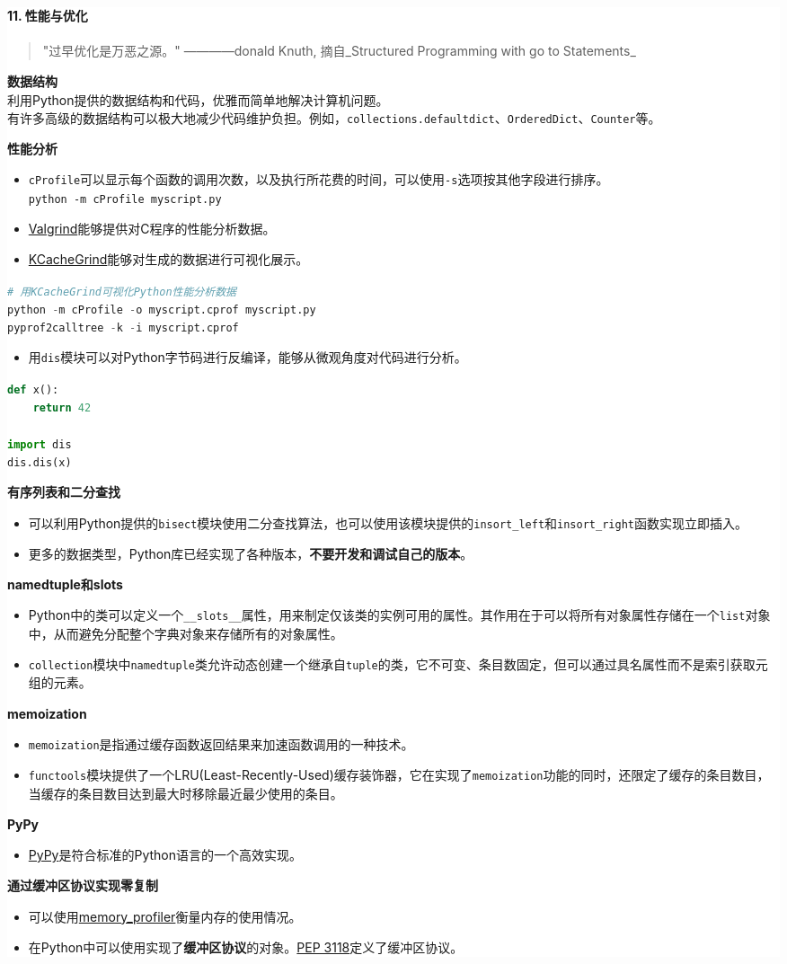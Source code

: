 #### 11. 性能与优化

> "过早优化是万恶之源。"
————donald Knuth, 摘自_Structured Programming with go to Statements_

**数据结构**  
利用Python提供的数据结构和代码，优雅而简单地解决计算机问题。  
有许多高级的数据结构可以极大地减少代码维护负担。例如，`collections.defaultdict`、`OrderedDict`、`Counter`等。  

**性能分析**  

* `cProfile`可以显示每个函数的调用次数，以及执行所花费的时间，可以使用`-s`选项按其他字段进行排序。  
`python -m cProfile myscript.py`  

* [Valgrind](http://valgrind.org/)能够提供对C程序的性能分析数据。  

* [KCacheGrind](http://kcachegrind.sourceforge.net/html/Home.html)能够对生成的数据进行可视化展示。  

```python
# 用KCacheGrind可视化Python性能分析数据
python -m cProfile -o myscript.cprof myscript.py
pyprof2calltree -k -i myscript.cprof
```

* 用`dis`模块可以对Python字节码进行反编译，能够从微观角度对代码进行分析。  
```python
def x():
    return 42

import dis
dis.dis(x)
```

**有序列表和二分查找**  

* 可以利用Python提供的`bisect`模块使用二分查找算法，也可以使用该模块提供的`insort_left`和`insort_right`函数实现立即插入。  

* 更多的数据类型，Python库已经实现了各种版本，**不要开发和调试自己的版本**。  

**namedtuple和slots**  

* Python中的类可以定义一个`__slots__`属性，用来制定仅该类的实例可用的属性。其作用在于可以将所有对象属性存储在一个`list`对象中，从而避免分配整个字典对象来存储所有的对象属性。  

* `collection`模块中`namedtuple`类允许动态创建一个继承自`tuple`的类，它不可变、条目数固定，但可以通过具名属性而不是索引获取元组的元素。  

**memoization**  

* `memoization`是指通过缓存函数返回结果来加速函数调用的一种技术。  

* `functools`模块提供了一个LRU(Least-Recently-Used)缓存装饰器，它在实现了`memoization`功能的同时，还限定了缓存的条目数目，当缓存的条目数目达到最大时移除最近最少使用的条目。  

**PyPy**

* [PyPy](https://www.pypy.org/)是符合标准的Python语言的一个高效实现。  

**通过缓冲区协议实现零复制**

* 可以使用[memory_profiler](https://pypi.org/project/memory_profiler/)衡量内存的使用情况。  

* 在Python中可以使用实现了**缓冲区协议**的对象。[PEP 3118](https://www.python.org/dev/peps/pep-3118/)定义了缓冲区协议。  
